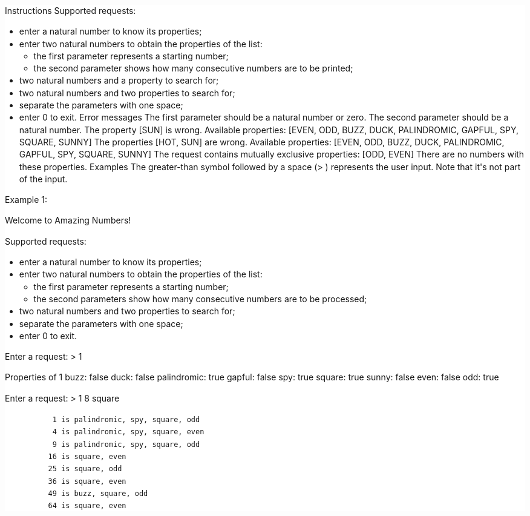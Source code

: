 Instructions
Supported requests:
- enter a natural number to know its properties; 
- enter two natural numbers to obtain the properties of the list:
  * the first parameter represents a starting number;
  * the second parameter shows how many consecutive numbers are to be printed;
- two natural numbers and a property to search for;
- two natural numbers and two properties to search for;
- separate the parameters with one space;
- enter 0 to exit.
Error messages
The first parameter should be a natural number or zero.
The second parameter should be a natural number.
The property [SUN] is wrong.
Available properties: [EVEN, ODD, BUZZ, DUCK, PALINDROMIC, GAPFUL, SPY, SQUARE, SUNNY]
The properties [HOT, SUN] are wrong.
Available properties: [EVEN, ODD, BUZZ, DUCK, PALINDROMIC, GAPFUL, SPY, SQUARE, SUNNY]
The request contains mutually exclusive properties: [ODD, EVEN]
There are no numbers with these properties.
Examples
The greater-than symbol followed by a space (> ) represents the user input. Note that it's not part of the input.

Example 1:

Welcome to Amazing Numbers!

Supported requests:
- enter a natural number to know its properties;
- enter two natural numbers to obtain the properties of the list:
  * the first parameter represents a starting number;
  * the second parameters show how many consecutive numbers are to be processed;
- two natural numbers and two properties to search for;
- separate the parameters with one space;
- enter 0 to exit.

Enter a request: > 1

Properties of 1
        buzz: false
        duck: false
 palindromic: true
      gapful: false
         spy: true
      square: true
       sunny: false
        even: false
         odd: true

Enter a request: > 1 8 square

               1 is palindromic, spy, square, odd
               4 is palindromic, spy, square, even
               9 is palindromic, spy, square, odd
              16 is square, even
              25 is square, odd
              36 is square, even
              49 is buzz, square, odd
              64 is square, even
